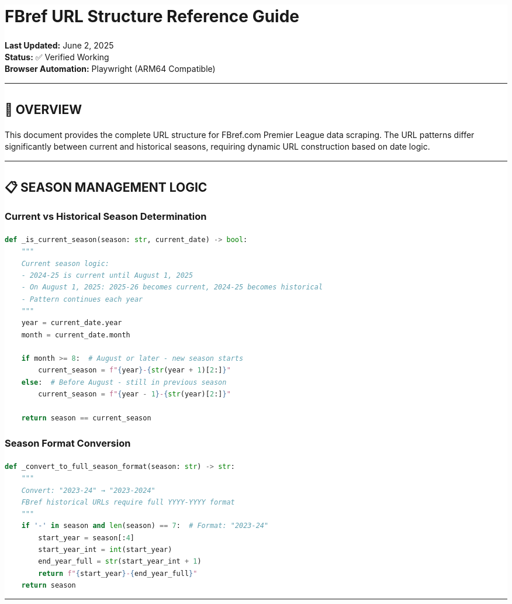 # FBref URL Structure Reference Guide

**Last Updated:** June 2, 2025  
**Status:** ✅ Verified Working  
**Browser Automation:** Playwright (ARM64 Compatible)

---

## 🎯 **OVERVIEW**

This document provides the complete URL structure for FBref.com Premier League data scraping. The URL patterns differ significantly between current and historical seasons, requiring dynamic URL construction based on date logic.

---

## 📋 **SEASON MANAGEMENT LOGIC**

### **Current vs Historical Season Determination**

```python
def _is_current_season(season: str, current_date) -> bool:
    """
    Current season logic:
    - 2024-25 is current until August 1, 2025
    - On August 1, 2025: 2025-26 becomes current, 2024-25 becomes historical
    - Pattern continues each year
    """
    year = current_date.year
    month = current_date.month
    
    if month >= 8:  # August or later - new season starts
        current_season = f"{year}-{str(year + 1)[2:]}"
    else:  # Before August - still in previous season
        current_season = f"{year - 1}-{str(year)[2:]}"
    
    return season == current_season
```

### **Season Format Conversion**

```python
def _convert_to_full_season_format(season: str) -> str:
    """
    Convert: "2023-24" → "2023-2024"
    FBref historical URLs require full YYYY-YYYY format
    """
    if '-' in season and len(season) == 7:  # Format: "2023-24"
        start_year = season[:4]
        start_year_int = int(start_year)
        end_year_full = str(start_year_int + 1)
        return f"{start_year}-{end_year_full}"
    return season
```

---